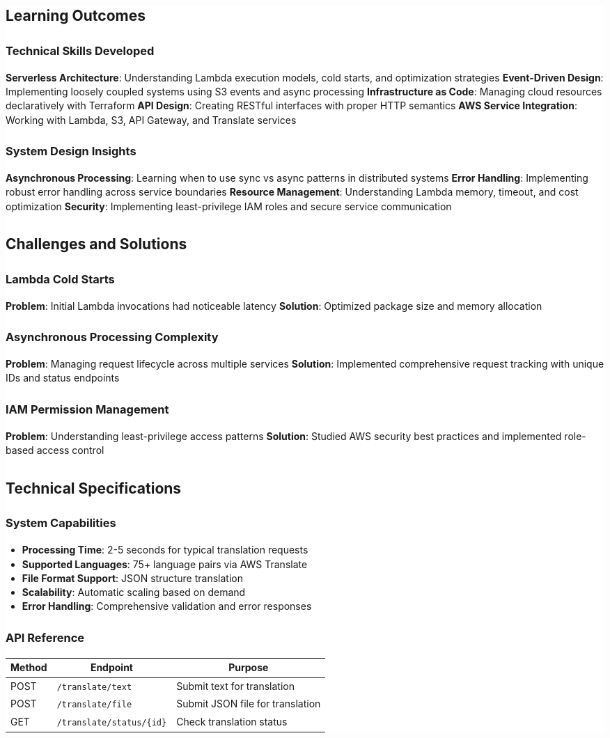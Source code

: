 ## Learning Outcomes

### Technical Skills Developed

**Serverless Architecture**: Understanding Lambda execution models, cold starts, and optimization strategies
**Event-Driven Design**: Implementing loosely coupled systems using S3 events and async processing
**Infrastructure as Code**: Managing cloud resources declaratively with Terraform
**API Design**: Creating RESTful interfaces with proper HTTP semantics
**AWS Service Integration**: Working with Lambda, S3, API Gateway, and Translate services

### System Design Insights

**Asynchronous Processing**: Learning when to use sync vs async patterns in distributed systems
**Error Handling**: Implementing robust error handling across service boundaries
**Resource Management**: Understanding Lambda memory, timeout, and cost optimization
**Security**: Implementing least-privilege IAM roles and secure service communication

## Challenges and Solutions

### Lambda Cold Starts
**Problem**: Initial Lambda invocations had noticeable latency
**Solution**: Optimized package size and memory allocation

### Asynchronous Processing Complexity
**Problem**: Managing request lifecycle across multiple services
**Solution**: Implemented comprehensive request tracking with unique IDs and status endpoints

### IAM Permission Management
**Problem**: Understanding least-privilege access patterns
**Solution**: Studied AWS security best practices and implemented role-based access control

## Technical Specifications

### System Capabilities
- **Processing Time**: 2-5 seconds for typical translation requests
- **Supported Languages**: 75+ language pairs via AWS Translate
- **File Format Support**: JSON structure translation
- **Scalability**: Automatic scaling based on demand
- **Error Handling**: Comprehensive validation and error responses

### API Reference

| Method | Endpoint | Purpose |
|--------|----------|---------|
| POST | `/translate/text` | Submit text for translation |
| POST | `/translate/file` | Submit JSON file for translation |
| GET | `/translate/status/{id}` | Check translation status |
